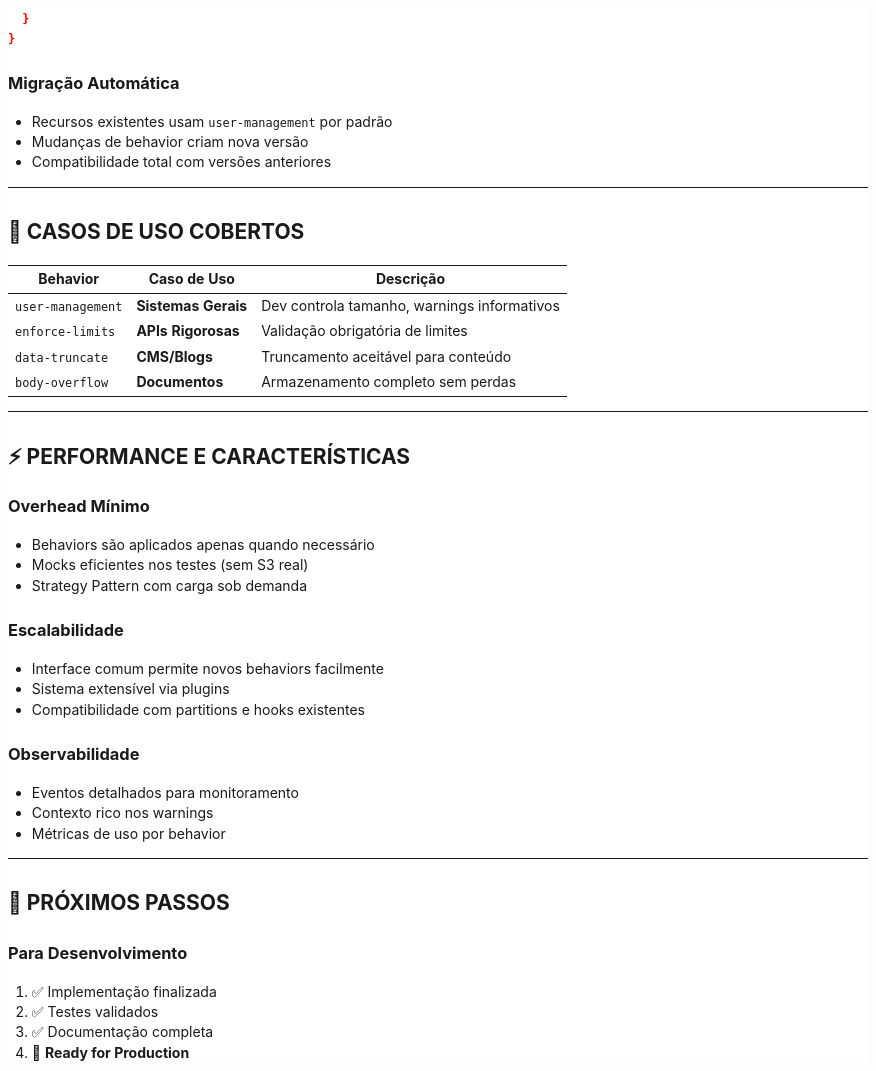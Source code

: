 ```json
  }
}
```

### **Migração Automática**
- Recursos existentes usam `user-management` por padrão
- Mudanças de behavior criam nova versão
- Compatibilidade total com versões anteriores

---

## 🎯 CASOS DE USO COBERTOS

| Behavior | Caso de Uso | Descrição |
|----------|-------------|-----------|
| `user-management` | **Sistemas Gerais** | Dev controla tamanho, warnings informativos |
| `enforce-limits` | **APIs Rigorosas** | Validação obrigatória de limites |
| `data-truncate` | **CMS/Blogs** | Truncamento aceitável para conteúdo |
| `body-overflow` | **Documentos** | Armazenamento completo sem perdas |

---

## ⚡ PERFORMANCE E CARACTERÍSTICAS

### **Overhead Mínimo**
- Behaviors são aplicados apenas quando necessário
- Mocks eficientes nos testes (sem S3 real)
- Strategy Pattern com carga sob demanda

### **Escalabilidade**
- Interface comum permite novos behaviors facilmente
- Sistema extensível via plugins
- Compatibilidade com partitions e hooks existentes

### **Observabilidade**
- Eventos detalhados para monitoramento
- Contexto rico nos warnings
- Métricas de uso por behavior

---

## 🔮 PRÓXIMOS PASSOS

### **Para Desenvolvimento**
1. ✅ Implementação finalizada
2. ✅ Testes validados  
3. ✅ Documentação completa
4. 🔄 **Ready for Production**
